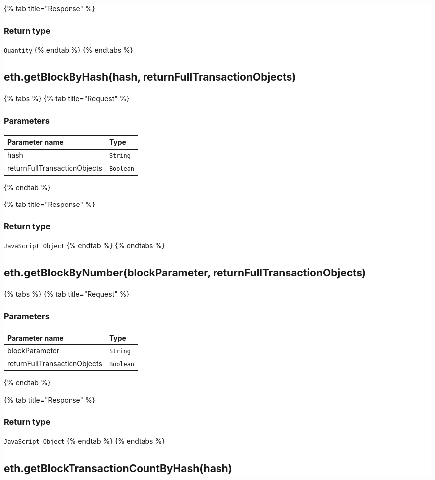 {% tab title="Response" %}
### Return type

`Quantity`
{% endtab %}
{% endtabs %}

## eth.getBlockByHash\(hash, returnFullTransactionObjects\)

{% tabs %}
{% tab title="Request" %}
### **Parameters**

| Parameter name | Type |
| :--- | :--- |
| hash | `String` |
| returnFullTransactionObjects | `Boolean` |
{% endtab %}

{% tab title="Response" %}
### Return type

`JavaScript Object`
{% endtab %}
{% endtabs %}

## eth.getBlockByNumber\(blockParameter, returnFullTransactionObjects\)

{% tabs %}
{% tab title="Request" %}
### **Parameters**

| Parameter name | Type |
| :--- | :--- |
| blockParameter | `String` |
| returnFullTransactionObjects | `Boolean` |
{% endtab %}

{% tab title="Response" %}
### Return type

`JavaScript Object`
{% endtab %}
{% endtabs %}

## eth.getBlockTransactionCountByHash\(hash\)
